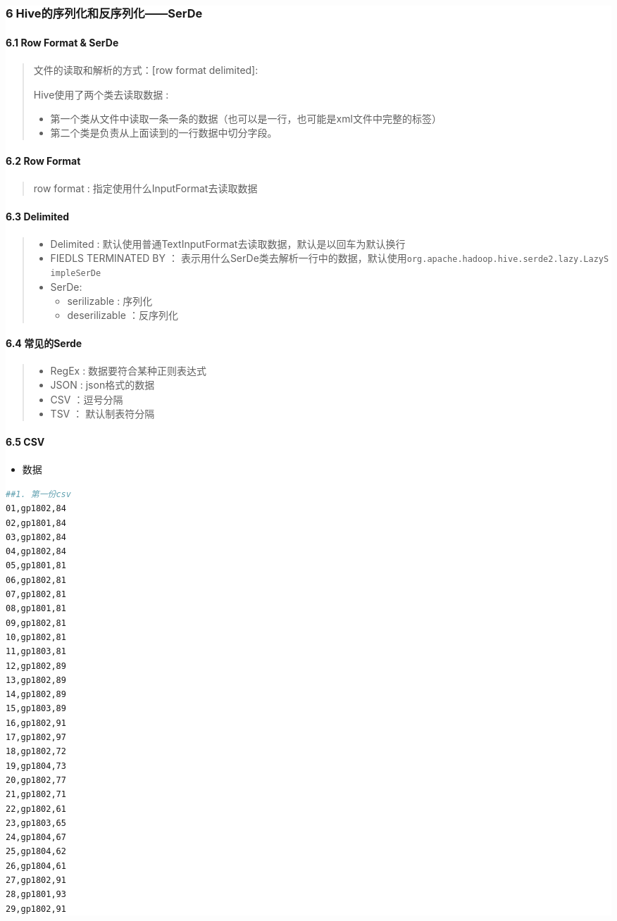 ### 6 Hive的序列化和反序列化——SerDe

#### 6.1 Row Format & SerDe

> 文件的读取和解析的方式：[row format delimited]:
>
> Hive使用了两个类去读取数据 :
>
> - 第一个类从文件中读取一条一条的数据（也可以是一行，也可能是xml文件中完整的标签）
> - 第二个类是负责从上面读到的一行数据中切分字段。

#### 6.2 Row Format

> row format : 指定使用什么InputFormat去读取数据

#### 6.3 Delimited

> - Delimited : 默认使用普通TextInputFormat去读取数据，默认是以回车为默认换行
> - FIEDLS TERMINATED BY ： 表示用什么SerDe类去解析一行中的数据，默认使用`org.apache.hadoop.hive.serde2.lazy.LazySimpleSerDe`
> - SerDe:
>   - serilizable : 序列化
>   - deserilizable ：反序列化

#### 6.4 常见的Serde

> - RegEx : 数据要符合某种正则表达式
> - JSON : json格式的数据
> - CSV ：逗号分隔
> - TSV ： 默认制表符分隔

#### 6.5 CSV

- 数据

```sh
##1. 第一份csv
01,gp1802,84
02,gp1801,84
03,gp1802,84
04,gp1802,84
05,gp1801,81
06,gp1802,81
07,gp1802,81
08,gp1801,81
09,gp1802,81
10,gp1802,81
11,gp1803,81
12,gp1802,89
13,gp1802,89
14,gp1802,89
15,gp1803,89
16,gp1802,91
17,gp1802,97
18,gp1802,72
19,gp1804,73
20,gp1802,77
21,gp1802,71
22,gp1802,61
23,gp1803,65
24,gp1804,67
25,gp1804,62
26,gp1804,61
27,gp1802,91
28,gp1801,93
29,gp1802,91
```